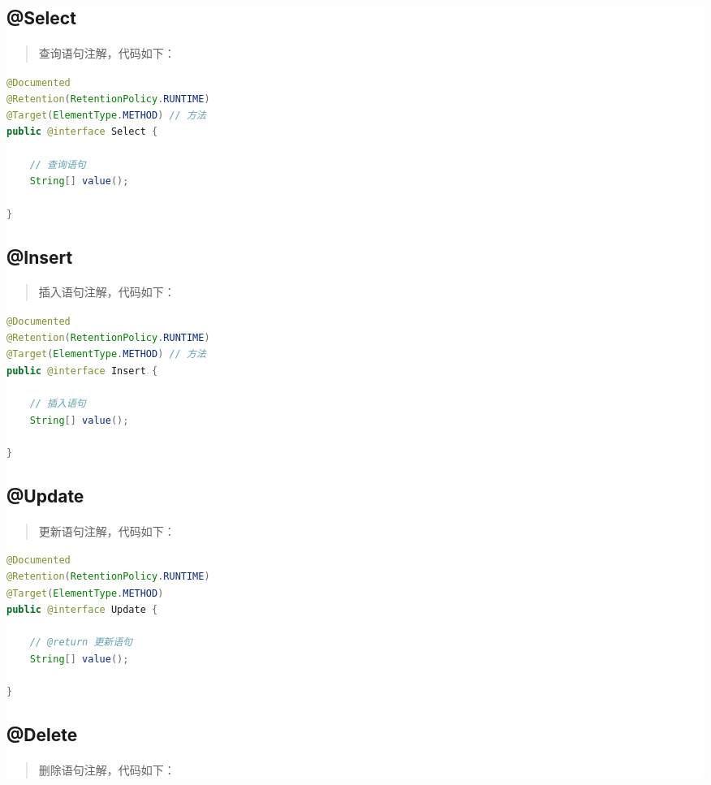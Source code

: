 ## @Select
> 查询语句注解，代码如下：

```java
@Documented
@Retention(RetentionPolicy.RUNTIME)
@Target(ElementType.METHOD) // 方法
public @interface Select {
	
  	// 查询语句
    String[] value();

}
```

## @Insert

> 插入语句注解，代码如下：

```java
@Documented
@Retention(RetentionPolicy.RUNTIME)
@Target(ElementType.METHOD) // 方法
public @interface Insert {

    // 插入语句
    String[] value();

}
```



## @Update

> 更新语句注解，代码如下：

```java
@Documented
@Retention(RetentionPolicy.RUNTIME)
@Target(ElementType.METHOD)
public @interface Update {

    // @return 更新语句
    String[] value();

}
```



## @Delete

> 删除语句注解，代码如下：
